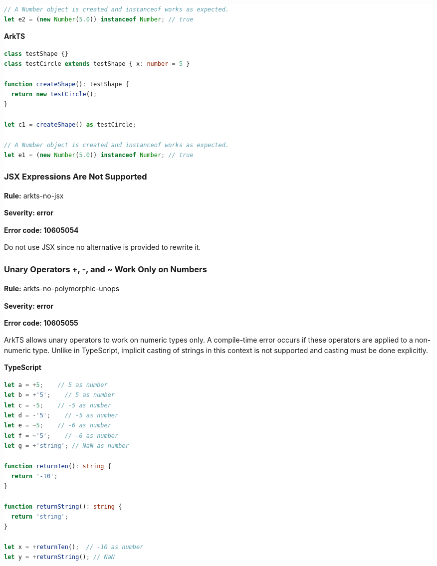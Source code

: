 ```typescript
// A Number object is created and instanceof works as expected.
let e2 = (new Number(5.0)) instanceof Number; // true
```

**ArkTS**

```typescript
class testShape {}
class testCircle extends testShape { x: number = 5 }

function createShape(): testShape {
  return new testCircle();
}

let c1 = createShape() as testCircle;

// A Number object is created and instanceof works as expected.
let e1 = (new Number(5.0)) instanceof Number; // true
```

### JSX Expressions Are Not Supported

**Rule:** arkts-no-jsx

**Severity: error**

**Error code: 10605054**

Do not use JSX since no alternative is provided to rewrite it.

### Unary Operators +, -, and ~ Work Only on Numbers

**Rule:** arkts-no-polymorphic-unops

**Severity: error**

**Error code: 10605055**

ArkTS allows unary operators to work on numeric types only. A compile-time error occurs if these operators are applied to a non-numeric type. Unlike in TypeScript, implicit casting of strings in this context is not supported and casting must be done explicitly.

**TypeScript**

```typescript
let a = +5;    // 5 as number
let b = +'5';    // 5 as number
let c = -5;    // -5 as number
let d = -'5';    // -5 as number
let e = ~5;    // -6 as number
let f = ~'5';    // -6 as number
let g = +'string'; // NaN as number

function returnTen(): string {
  return '-10';
}

function returnString(): string {
  return 'string';
}

let x = +returnTen();  // -10 as number
let y = +returnString(); // NaN
```
